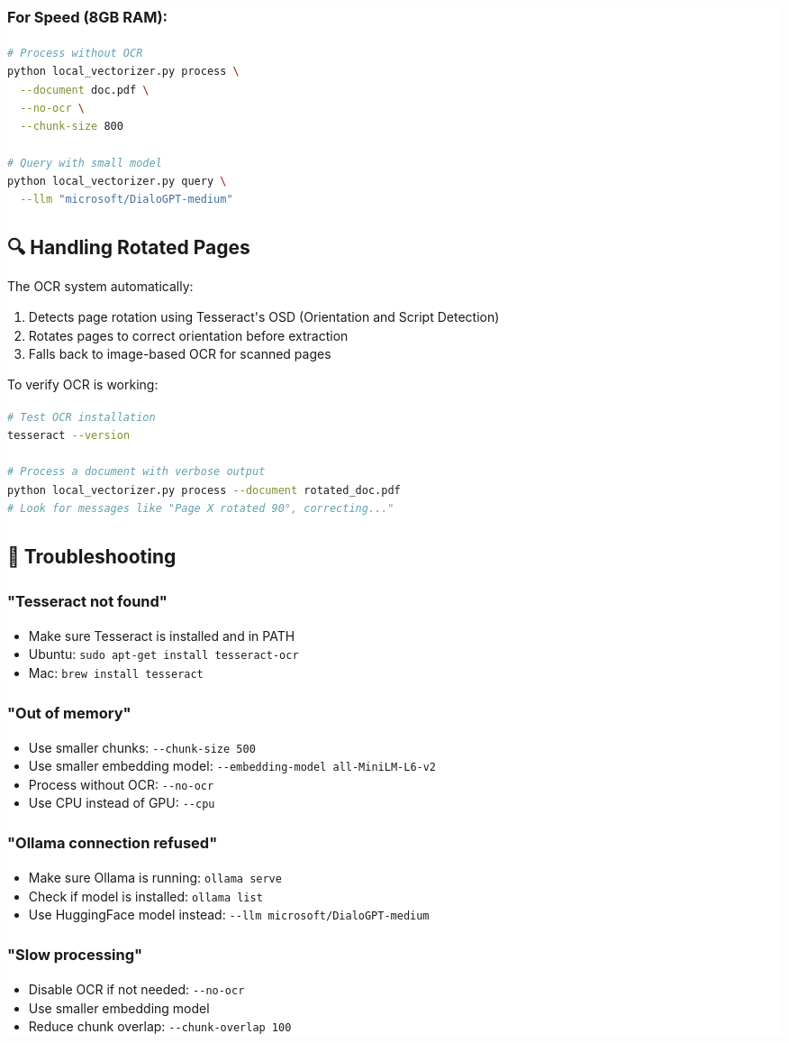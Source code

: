 ### For Speed (8GB RAM):
```bash
# Process without OCR
python local_vectorizer.py process \
  --document doc.pdf \
  --no-ocr \
  --chunk-size 800

# Query with small model
python local_vectorizer.py query \
  --llm "microsoft/DialoGPT-medium"
```

## 🔍 Handling Rotated Pages

The OCR system automatically:
1. Detects page rotation using Tesseract's OSD (Orientation and Script Detection)
2. Rotates pages to correct orientation before extraction
3. Falls back to image-based OCR for scanned pages

To verify OCR is working:
```bash
# Test OCR installation
tesseract --version

# Process a document with verbose output
python local_vectorizer.py process --document rotated_doc.pdf
# Look for messages like "Page X rotated 90°, correcting..."
```

## 🐛 Troubleshooting

### "Tesseract not found"
- Make sure Tesseract is installed and in PATH
- Ubuntu: `sudo apt-get install tesseract-ocr`
- Mac: `brew install tesseract`

### "Out of memory"
- Use smaller chunks: `--chunk-size 500`
- Use smaller embedding model: `--embedding-model all-MiniLM-L6-v2`
- Process without OCR: `--no-ocr`
- Use CPU instead of GPU: `--cpu`

### "Ollama connection refused"
- Make sure Ollama is running: `ollama serve`
- Check if model is installed: `ollama list`
- Use HuggingFace model instead: `--llm microsoft/DialoGPT-medium`

### "Slow processing"
- Disable OCR if not needed: `--no-ocr`
- Use smaller embedding model
- Reduce chunk overlap: `--chunk-overlap 100`

